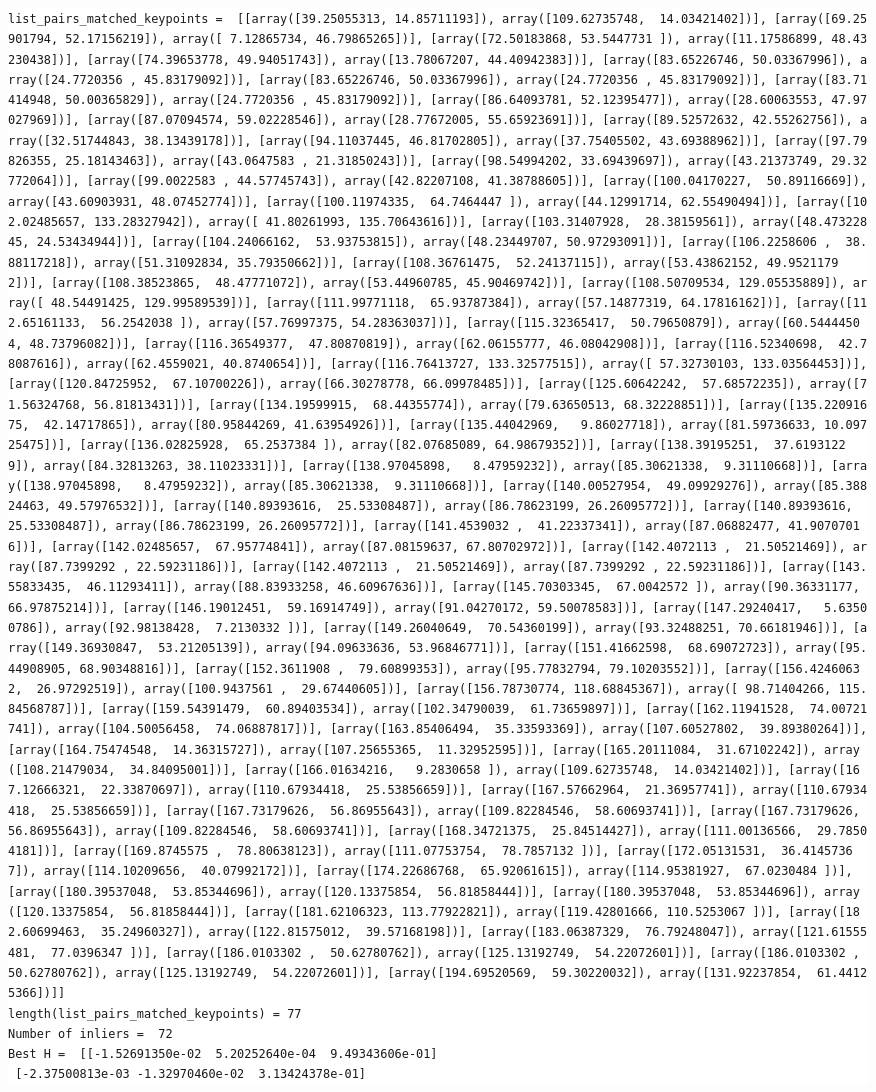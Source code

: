     list_pairs_matched_keypoints =  [[array([39.25055313, 14.85711193]), array([109.62735748,  14.03421402])], [array([69.25901794, 52.17156219]), array([ 7.12865734, 46.79865265])], [array([72.50183868, 53.5447731 ]), array([11.17586899, 48.43230438])], [array([74.39653778, 49.94051743]), array([13.78067207, 44.40942383])], [array([83.65226746, 50.03367996]), array([24.7720356 , 45.83179092])], [array([83.65226746, 50.03367996]), array([24.7720356 , 45.83179092])], [array([83.71414948, 50.00365829]), array([24.7720356 , 45.83179092])], [array([86.64093781, 52.12395477]), array([28.60063553, 47.97027969])], [array([87.07094574, 59.02228546]), array([28.77672005, 55.65923691])], [array([89.52572632, 42.55262756]), array([32.51744843, 38.13439178])], [array([94.11037445, 46.81702805]), array([37.75405502, 43.69388962])], [array([97.79826355, 25.18143463]), array([43.0647583 , 21.31850243])], [array([98.54994202, 33.69439697]), array([43.21373749, 29.32772064])], [array([99.0022583 , 44.57745743]), array([42.82207108, 41.38788605])], [array([100.04170227,  50.89116669]), array([43.60903931, 48.07452774])], [array([100.11974335,  64.7464447 ]), array([44.12991714, 62.55490494])], [array([102.02485657, 133.28327942]), array([ 41.80261993, 135.70643616])], [array([103.31407928,  28.38159561]), array([48.47322845, 24.53434944])], [array([104.24066162,  53.93753815]), array([48.23449707, 50.97293091])], [array([106.2258606 ,  38.88117218]), array([51.31092834, 35.79350662])], [array([108.36761475,  52.24137115]), array([53.43862152, 49.95211792])], [array([108.38523865,  48.47771072]), array([53.44960785, 45.90469742])], [array([108.50709534, 129.05535889]), array([ 48.54491425, 129.99589539])], [array([111.99771118,  65.93787384]), array([57.14877319, 64.17816162])], [array([112.65161133,  56.2542038 ]), array([57.76997375, 54.28363037])], [array([115.32365417,  50.79650879]), array([60.54444504, 48.73796082])], [array([116.36549377,  47.80870819]), array([62.06155777, 46.08042908])], [array([116.52340698,  42.78087616]), array([62.4559021, 40.8740654])], [array([116.76413727, 133.32577515]), array([ 57.32730103, 133.03564453])], [array([120.84725952,  67.10700226]), array([66.30278778, 66.09978485])], [array([125.60642242,  57.68572235]), array([71.56324768, 56.81813431])], [array([134.19599915,  68.44355774]), array([79.63650513, 68.32228851])], [array([135.22091675,  42.14717865]), array([80.95844269, 41.63954926])], [array([135.44042969,   9.86027718]), array([81.59736633, 10.09725475])], [array([136.02825928,  65.2537384 ]), array([82.07685089, 64.98679352])], [array([138.39195251,  37.61931229]), array([84.32813263, 38.11023331])], [array([138.97045898,   8.47959232]), array([85.30621338,  9.31110668])], [array([138.97045898,   8.47959232]), array([85.30621338,  9.31110668])], [array([140.00527954,  49.09929276]), array([85.38824463, 49.57976532])], [array([140.89393616,  25.53308487]), array([86.78623199, 26.26095772])], [array([140.89393616,  25.53308487]), array([86.78623199, 26.26095772])], [array([141.4539032 ,  41.22337341]), array([87.06882477, 41.90707016])], [array([142.02485657,  67.95774841]), array([87.08159637, 67.80702972])], [array([142.4072113 ,  21.50521469]), array([87.7399292 , 22.59231186])], [array([142.4072113 ,  21.50521469]), array([87.7399292 , 22.59231186])], [array([143.55833435,  46.11293411]), array([88.83933258, 46.60967636])], [array([145.70303345,  67.0042572 ]), array([90.36331177, 66.97875214])], [array([146.19012451,  59.16914749]), array([91.04270172, 59.50078583])], [array([147.29240417,   5.63500786]), array([92.98138428,  7.2130332 ])], [array([149.26040649,  70.54360199]), array([93.32488251, 70.66181946])], [array([149.36930847,  53.21205139]), array([94.09633636, 53.96846771])], [array([151.41662598,  68.69072723]), array([95.44908905, 68.90348816])], [array([152.3611908 ,  79.60899353]), array([95.77832794, 79.10203552])], [array([156.42460632,  26.97292519]), array([100.9437561 ,  29.67440605])], [array([156.78730774, 118.68845367]), array([ 98.71404266, 115.84568787])], [array([159.54391479,  60.89403534]), array([102.34790039,  61.73659897])], [array([162.11941528,  74.00721741]), array([104.50056458,  74.06887817])], [array([163.85406494,  35.33593369]), array([107.60527802,  39.89380264])], [array([164.75474548,  14.36315727]), array([107.25655365,  11.32952595])], [array([165.20111084,  31.67102242]), array([108.21479034,  34.84095001])], [array([166.01634216,   9.2830658 ]), array([109.62735748,  14.03421402])], [array([167.12666321,  22.33870697]), array([110.67934418,  25.53856659])], [array([167.57662964,  21.36957741]), array([110.67934418,  25.53856659])], [array([167.73179626,  56.86955643]), array([109.82284546,  58.60693741])], [array([167.73179626,  56.86955643]), array([109.82284546,  58.60693741])], [array([168.34721375,  25.84514427]), array([111.00136566,  29.78504181])], [array([169.8745575 ,  78.80638123]), array([111.07753754,  78.7857132 ])], [array([172.05131531,  36.41457367]), array([114.10209656,  40.07992172])], [array([174.22686768,  65.92061615]), array([114.95381927,  67.0230484 ])], [array([180.39537048,  53.85344696]), array([120.13375854,  56.81858444])], [array([180.39537048,  53.85344696]), array([120.13375854,  56.81858444])], [array([181.62106323, 113.77922821]), array([119.42801666, 110.5253067 ])], [array([182.60699463,  35.24960327]), array([122.81575012,  39.57168198])], [array([183.06387329,  76.79248047]), array([121.61555481,  77.0396347 ])], [array([186.0103302 ,  50.62780762]), array([125.13192749,  54.22072601])], [array([186.0103302 ,  50.62780762]), array([125.13192749,  54.22072601])], [array([194.69520569,  59.30220032]), array([131.92237854,  61.44125366])]]
    length(list_pairs_matched_keypoints) = 77
    Number of inliers =  72
    Best H =  [[-1.52691350e-02  5.20252640e-04  9.49343606e-01]
     [-2.37500813e-03 -1.32970460e-02  3.13424378e-01]